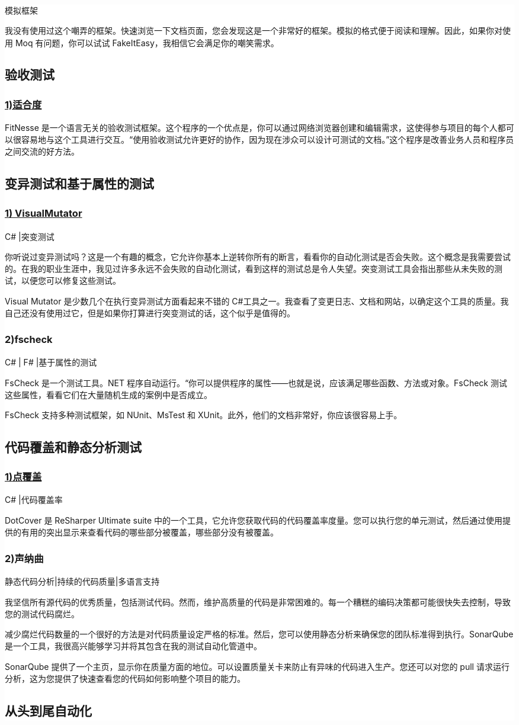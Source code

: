 模拟框架

我没有使用过这个嘲弄的框架。快速浏览一下文档页面，您会发现这是一个非常好的框架。模拟的格式便于阅读和理解。因此，如果你对使用 Moq 有问题，你可以试试 FakeItEasy，我相信它会满足你的嘲笑需求。

## 验收测试

### [1)适合度](http://fitnesse.org/)

FitNesse 是一个语言无关的验收测试框架。这个程序的一个优点是，你可以通过网络浏览器创建和编辑需求，这使得参与项目的每个人都可以很容易地与这个工具进行交互。“使用验收测试允许更好的协作，因为现在涉众可以设计可测试的文档。”这个程序是改善业务人员和程序员之间交流的好方法。

## 变异测试和基于属性的测试

### [1) VisualMutator](http://visualmutator.github.io/web/)

C# |突变测试

你听说过变异测试吗？这是一个有趣的概念，它允许你基本上逆转你所有的断言，看看你的自动化测试是否会失败。这个概念是我需要尝试的。在我的职业生涯中，我见过许多永远不会失败的自动化测试，看到这样的测试总是令人失望。突变测试工具会指出那些从未失败的测试，以便您可以修复这些测试。

Visual Mutator 是少数几个在执行变异测试方面看起来不错的 C#工具之一。我查看了变更日志、文档和网站，以确定这个工具的质量。我自己还没有使用过它，但是如果你打算进行突变测试的话，这个似乎是值得的。

### 2)fscheck

C# | F# |基于属性的测试

FsCheck 是一个测试工具。NET 程序自动运行。“你可以提供程序的属性——也就是说，应该满足哪些函数、方法或对象。FsCheck 测试这些属性，看看它们在大量随机生成的案例中是否成立。

FsCheck 支持多种测试框架，如 NUnit、MsTest 和 XUnit。此外，他们的文档非常好，你应该很容易上手。

## 代码覆盖和静态分析测试

### [1)点覆盖](https://www.jetbrains.com/dotcover/)

C# |代码覆盖率

DotCover 是 ReSharper Ultimate suite 中的一个工具，它允许您获取代码的代码覆盖率度量。您可以执行您的单元测试，然后通过使用提供的有用的突出显示来查看代码的哪些部分被覆盖，哪些部分没有被覆盖。

### 2)声纳曲

静态代码分析|持续的代码质量|多语言支持

我坚信所有源代码的优秀质量，包括测试代码。然而，维护高质量的代码是非常困难的。每一个糟糕的编码决策都可能很快失去控制，导致您的测试代码腐烂。

减少腐烂代码数量的一个很好的方法是对代码质量设定严格的标准。然后，您可以使用静态分析来确保您的团队标准得到执行。SonarQube 是一个工具，我很高兴能够学习并将其包含在我的测试自动化管道中。

SonarQube 提供了一个主页，显示你在质量方面的地位。可以设置质量关卡来防止有异味的代码进入生产。您还可以对您的 pull 请求运行分析，这为您提供了快速查看您的代码如何影响整个项目的能力。

## 从头到尾自动化
